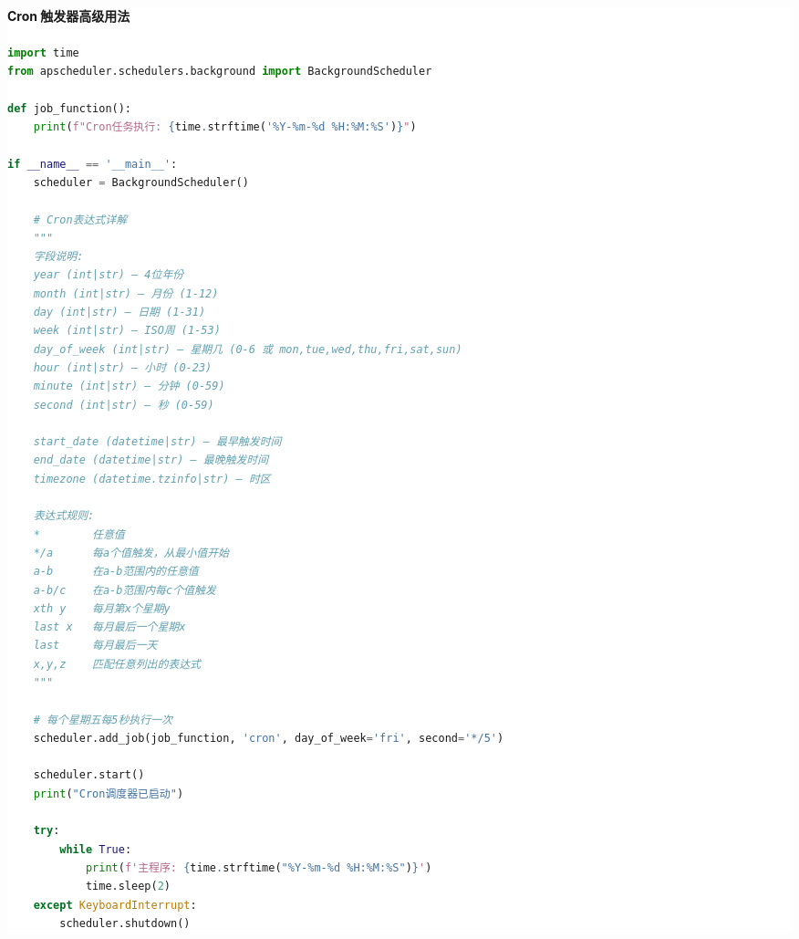 #### Cron 触发器高级用法

```python
import time
from apscheduler.schedulers.background import BackgroundScheduler

def job_function():
    print(f"Cron任务执行: {time.strftime('%Y-%m-%d %H:%M:%S')}")

if __name__ == '__main__':
    scheduler = BackgroundScheduler()
    
    # Cron表达式详解
    """
    字段说明:
    year (int|str) – 4位年份
    month (int|str) – 月份 (1-12)
    day (int|str) – 日期 (1-31)
    week (int|str) – ISO周 (1-53)
    day_of_week (int|str) – 星期几 (0-6 或 mon,tue,wed,thu,fri,sat,sun)
    hour (int|str) – 小时 (0-23)
    minute (int|str) – 分钟 (0-59)
    second (int|str) – 秒 (0-59)
    
    start_date (datetime|str) – 最早触发时间
    end_date (datetime|str) – 最晚触发时间
    timezone (datetime.tzinfo|str) – 时区
    
    表达式规则:
    *        任意值
    */a      每a个值触发，从最小值开始
    a-b      在a-b范围内的任意值
    a-b/c    在a-b范围内每c个值触发
    xth y    每月第x个星期y
    last x   每月最后一个星期x
    last     每月最后一天
    x,y,z    匹配任意列出的表达式
    """
    
    # 每个星期五每5秒执行一次
    scheduler.add_job(job_function, 'cron', day_of_week='fri', second='*/5')
    
    scheduler.start()
    print("Cron调度器已启动")
    
    try:
        while True:
            print(f'主程序: {time.strftime("%Y-%m-%d %H:%M:%S")}')
            time.sleep(2)
    except KeyboardInterrupt:
        scheduler.shutdown()
```
